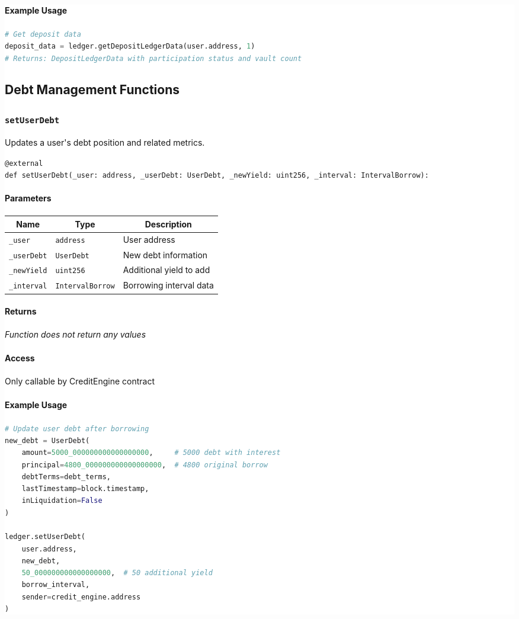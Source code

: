 #### Example Usage

```python
# Get deposit data
deposit_data = ledger.getDepositLedgerData(user.address, 1)
# Returns: DepositLedgerData with participation status and vault count
```

## Debt Management Functions

### `setUserDebt`

Updates a user's debt position and related metrics.

```vyper
@external
def setUserDebt(_user: address, _userDebt: UserDebt, _newYield: uint256, _interval: IntervalBorrow):
```

#### Parameters

| Name        | Type             | Description             |
| ----------- | ---------------- | ----------------------- |
| `_user`     | `address`        | User address            |
| `_userDebt` | `UserDebt`       | New debt information    |
| `_newYield` | `uint256`        | Additional yield to add |
| `_interval` | `IntervalBorrow` | Borrowing interval data |

#### Returns

_Function does not return any values_

#### Access

Only callable by CreditEngine contract

#### Example Usage

```python
# Update user debt after borrowing
new_debt = UserDebt(
    amount=5000_000000000000000000,     # 5000 debt with interest
    principal=4800_000000000000000000,  # 4800 original borrow
    debtTerms=debt_terms,
    lastTimestamp=block.timestamp,
    inLiquidation=False
)

ledger.setUserDebt(
    user.address,
    new_debt,
    50_000000000000000000,  # 50 additional yield
    borrow_interval,
    sender=credit_engine.address
)
```
